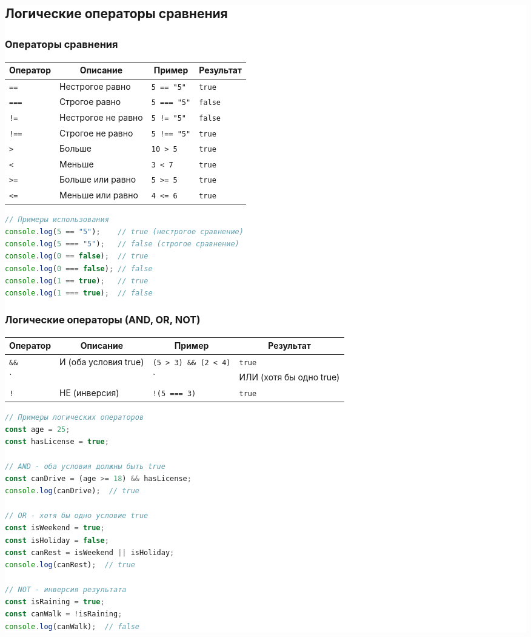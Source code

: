 ## Логические операторы сравнения

### Операторы сравнения

| Оператор | Описание | Пример | Результат |
|----------|-----------|---------|-----------|
| `==` | Нестрогое равно | `5 == "5"` | `true` |
| `===` | Строгое равно | `5 === "5"` | `false` |
| `!=` | Нестрогое не равно | `5 != "5"` | `false` |
| `!==` | Строгое не равно | `5 !== "5"` | `true` |
| `>` | Больше | `10 > 5` | `true` |
| `<` | Меньше | `3 < 7` | `true` |
| `>=` | Больше или равно | `5 >= 5` | `true` |
| `<=` | Меньше или равно | `4 <= 6` | `true` |

```javascript
// Примеры использования
console.log(5 == "5");    // true (нестрогое сравнение)
console.log(5 === "5");   // false (строгое сравнение)
console.log(0 == false);  // true
console.log(0 === false); // false
console.log(1 == true);   // true
console.log(1 === true);  // false
```

### Логические операторы (AND, OR, NOT)

| Оператор | Описание | Пример | Результат |
|----------|-----------|---------|-----------|
| `&&` | И (оба условия true) | `(5 > 3) && (2 < 4)` | `true` |
| `||` | ИЛИ (хотя бы одно true) | `(5 > 3) || (2 > 4)` | `true` |
| `!` | НЕ (инверсия) | `!(5 === 3)` | `true` |

```javascript
// Примеры логических операторов
const age = 25;
const hasLicense = true;

// AND - оба условия должны быть true
const canDrive = (age >= 18) && hasLicense;
console.log(canDrive);  // true

// OR - хотя бы одно условие true
const isWeekend = true;
const isHoliday = false;
const canRest = isWeekend || isHoliday;
console.log(canRest);  // true

// NOT - инверсия результата
const isRaining = true;
const canWalk = !isRaining;
console.log(canWalk);  // false
```
